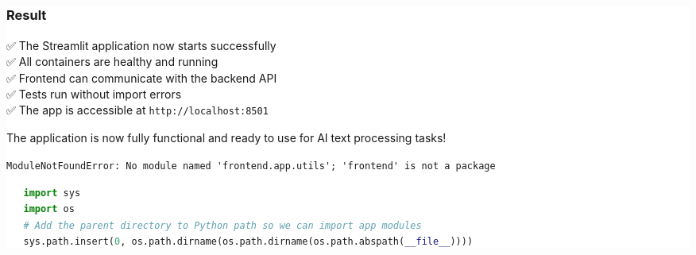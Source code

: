 ### **Result**
✅ The Streamlit application now starts successfully  
✅ All containers are healthy and running  
✅ Frontend can communicate with the backend API  
✅ Tests run without import errors  
✅ The app is accessible at `http://localhost:8501`

The application is now fully functional and ready to use for AI text processing tasks!

```plaintext
ModuleNotFoundError: No module named 'frontend.app.utils'; 'frontend' is not a package
```

```python
   import sys
   import os
   # Add the parent directory to Python path so we can import app modules
   sys.path.insert(0, os.path.dirname(os.path.dirname(os.path.abspath(__file__))))
```

